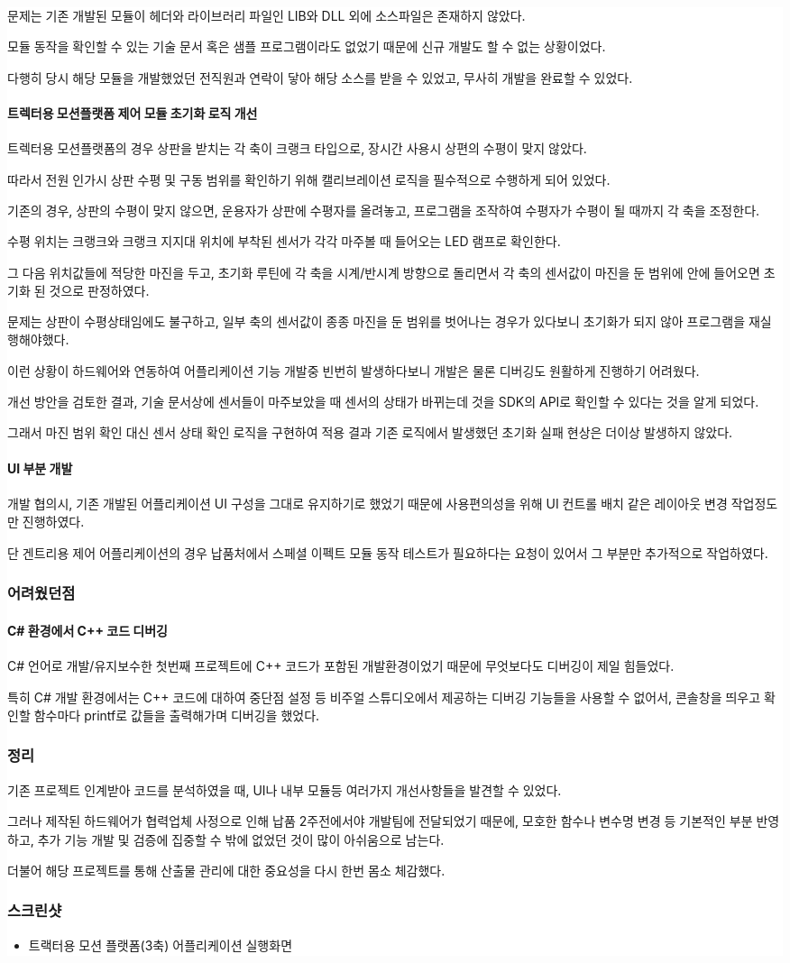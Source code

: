문제는 기존 개발된 모듈이 헤더와 라이브러리 파일인 LIB와 DLL 외에 소스파일은 존재하지 않았다.

모듈 동작을 확인할 수 있는 기술 문서 혹은 샘플 프로그램이라도 없었기 때문에 신규 개발도 할 수 없는 상황이었다.

다행히 당시 해당 모듈을 개발했었던 전직원과 연락이 닿아 해당 소스를 받을 수 있었고, 무사히 개발을 완료할 수 있었다.

#### **트렉터용 모션플랫폼 제어 모듈 초기화 로직 개선**

트렉터용 모션플랫폼의 경우 상판을 받치는 각 축이 크랭크 타입으로, 장시간 사용시 상편의 수평이 맞지 않았다.

따라서 전원 인가시 상판 수평 및 구동 범위를 확인하기 위해 캘리브레이션 로직을 필수적으로 수행하게 되어 있었다.

기존의 경우, 상판의 수평이 맞지 않으면,  운용자가 상판에 수평자를 올려놓고,  프로그램을 조작하여  수평자가 수평이 될 때까지 각 축을 조정한다.

수평 위치는 크랭크와 크랭크 지지대 위치에 부착된 센서가 각각 마주볼 때 들어오는 LED 램프로 확인한다.

그 다음 위치값들에 적당한 마진을 두고, 초기화 루틴에 각 축을 시계/반시계 방향으로 돌리면서 각 축의 센서값이 마진을 둔 범위에 안에 들어오면 초기화 된 것으로 판정하였다.

문제는 상판이 수평상태임에도 불구하고, 일부 축의 센서값이 종종 마진을 둔 범위를 벗어나는 경우가 있다보니 초기화가 되지 않아 프로그램을 재실행해야했다.

이런 상황이 하드웨어와 연동하여 어플리케이션 기능 개발중 빈번히 발생하다보니 개발은 물론 디버깅도 원활하게 진행하기 어려웠다.

개선 방안을 검토한 결과, 기술 문서상에 센서들이 마주보았을 때 센서의 상태가 바뀌는데 것을 SDK의 API로 확인할 수 있다는 것을 알게 되었다.

그래서 마진 범위 확인 대신 센서 상태 확인 로직을 구현하여 적용 결과 기존 로직에서 발생했던 초기화 실패 현상은 더이상 발생하지 않았다.

#### **UI 부분 개발**

개발 협의시, 기존 개발된 어플리케이션 UI 구성을 그대로 유지하기로 했었기 때문에 사용편의성을 위해 UI 컨트롤 배치 같은 레이아웃 변경 작업정도만 진행하였다.

단 겐트리용 제어 어플리케이션의 경우 납품처에서 스페셜 이펙트 모듈 동작 테스트가 필요하다는 요청이 있어서 그 부분만 추가적으로 작업하였다.

### 어려웠던점

#### **C# 환경에서 C++ 코드 디버깅**

C# 언어로 개발/유지보수한 첫번째 프로젝트에 C++ 코드가 포함된 개발환경이었기 때문에 무엇보다도 디버깅이 제일 힘들었다.

특히 C# 개발 환경에서는 C++ 코드에 대하여 중단점 설정 등 비주얼 스튜디오에서 제공하는 디버깅 기능들을 사용할 수 없어서, 콘솔창을 띄우고 확인할 함수마다 printf로 값들을 출력해가며 디버깅을 했었다.

### 정리

기존 프로젝트 인계받아 코드를 분석하였을 때, UI나 내부 모듈등 여러가지 개선사항들을 발견할 수 있었다.

그러나 제작된 하드웨어가 협력업체 사정으로 인해 납품 2주전에서야 개발팀에 전달되었기 때문에, 모호한 함수나 변수명 변경 등 기본적인 부분 반영하고, 추가 기능 개발 및 검증에 집중할 수 밖에 없었던 것이 많이 아쉬움으로 남는다.

더불어 해당 프로젝트를 통해 산출물 관리에 대한 중요성을 다시 한번 몸소 체감했다. 

### 스크린샷

*  트랙터용 모션 플랫폼(3축) 어플리케이션 실행화면 

